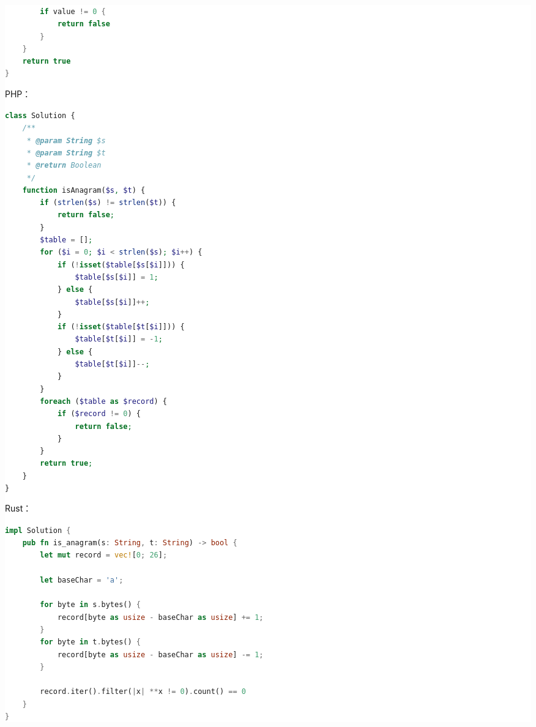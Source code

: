 ```Swift
        if value != 0 {
            return false
        }
    }
    return true
}
```

PHP：
```php
class Solution {
    /**
     * @param String $s
     * @param String $t
     * @return Boolean
     */
    function isAnagram($s, $t) {
        if (strlen($s) != strlen($t)) {
            return false;
        }
        $table = [];
        for ($i = 0; $i < strlen($s); $i++) {
            if (!isset($table[$s[$i]])) {
                $table[$s[$i]] = 1;
            } else {
                $table[$s[$i]]++;
            }
            if (!isset($table[$t[$i]])) {
                $table[$t[$i]] = -1;
            } else {
                $table[$t[$i]]--;
            }
        }
        foreach ($table as $record) {
            if ($record != 0) {
                return false;
            }
        }
        return true;
    }
}
```

Rust：
```rust
impl Solution {
    pub fn is_anagram(s: String, t: String) -> bool {      
        let mut record = vec![0; 26];
        
        let baseChar = 'a';
        
        for byte in s.bytes() {
            record[byte as usize - baseChar as usize] += 1;
        } 
        for byte in t.bytes() {
            record[byte as usize - baseChar as usize] -= 1;
        } 

        record.iter().filter(|x| **x != 0).count() == 0
    }
}
```
